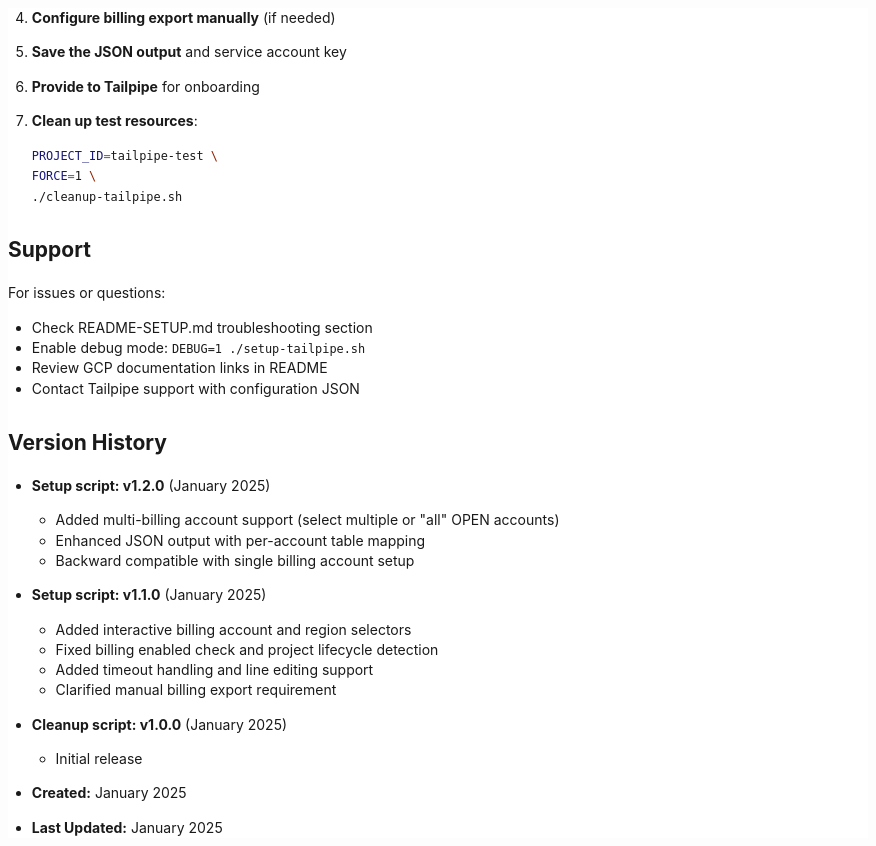 4. **Configure billing export manually** (if needed)

5. **Save the JSON output** and service account key

6. **Provide to Tailpipe** for onboarding

7. **Clean up test resources**:
   ```bash
   PROJECT_ID=tailpipe-test \
   FORCE=1 \
   ./cleanup-tailpipe.sh
   ```

## Support

For issues or questions:
- Check README-SETUP.md troubleshooting section
- Enable debug mode: `DEBUG=1 ./setup-tailpipe.sh`
- Review GCP documentation links in README
- Contact Tailpipe support with configuration JSON

## Version History

- **Setup script: v1.2.0** (January 2025)
  - Added multi-billing account support (select multiple or "all" OPEN accounts)
  - Enhanced JSON output with per-account table mapping
  - Backward compatible with single billing account setup

- **Setup script: v1.1.0** (January 2025)
  - Added interactive billing account and region selectors
  - Fixed billing enabled check and project lifecycle detection
  - Added timeout handling and line editing support
  - Clarified manual billing export requirement

- **Cleanup script: v1.0.0** (January 2025)
  - Initial release

- **Created:** January 2025
- **Last Updated:** January 2025
